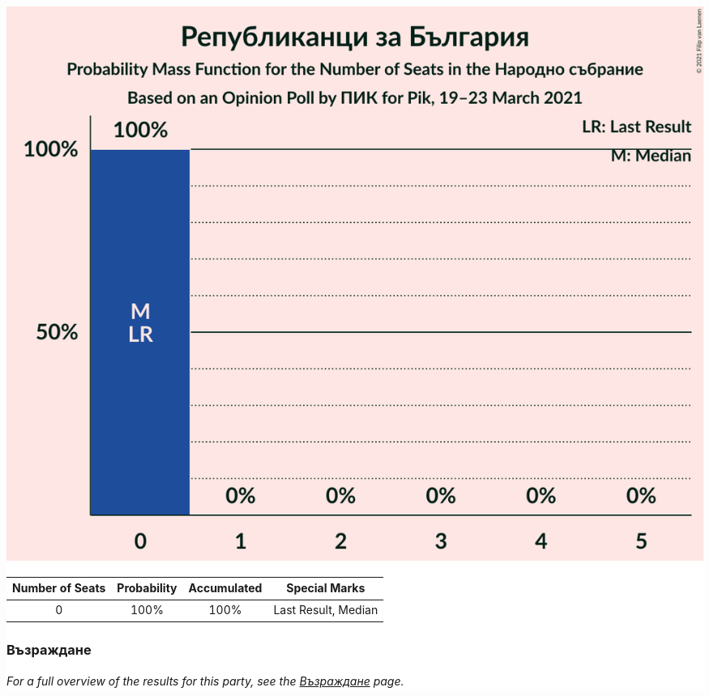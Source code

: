 ![Graph with seats probability mass function not yet produced](2021-03-23-ПИК-seats-pmf-републиканцизабългария.png "Seats Probability Mass Function")

| Number of Seats | Probability | Accumulated | Special Marks |
|:---------------:|:-----------:|:-----------:|:-------------:|
| 0 | 100% | 100% | Last Result, Median |

### Възраждане

*For a full overview of the results for this party, see the [Възраждане](party-възраждане.html) page.*

